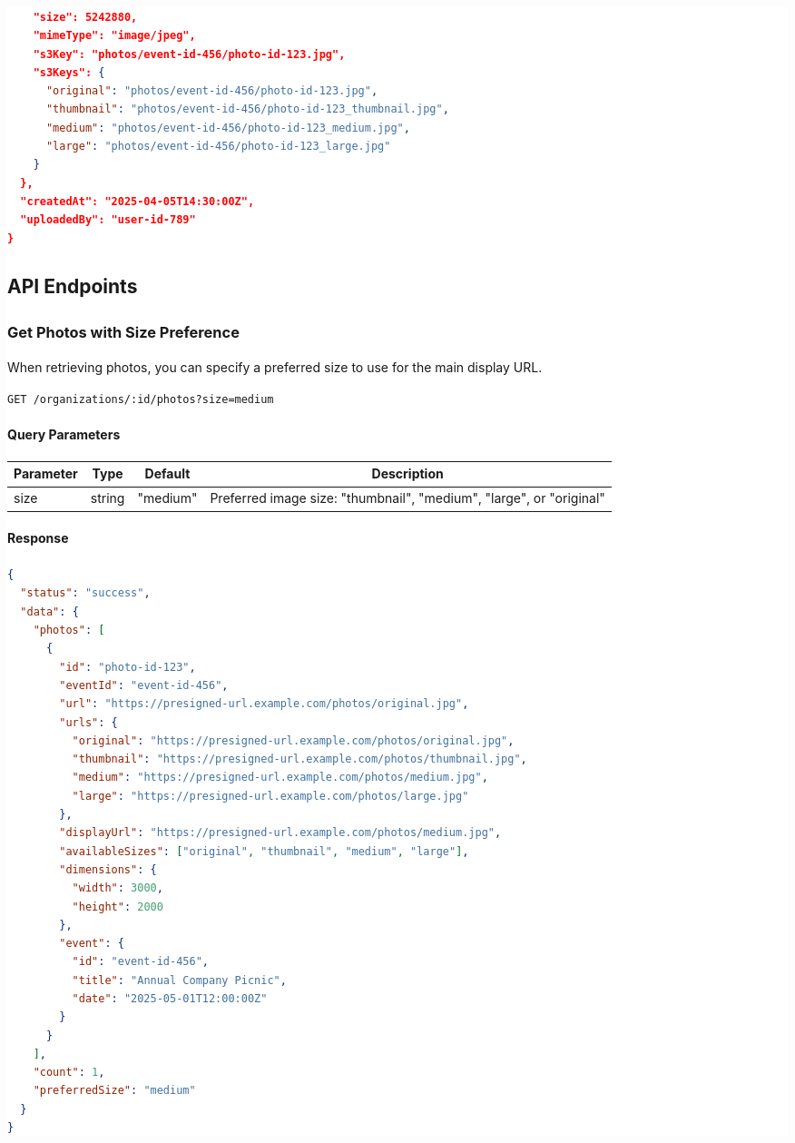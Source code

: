 ```json
    "size": 5242880,
    "mimeType": "image/jpeg",
    "s3Key": "photos/event-id-456/photo-id-123.jpg",
    "s3Keys": {
      "original": "photos/event-id-456/photo-id-123.jpg",
      "thumbnail": "photos/event-id-456/photo-id-123_thumbnail.jpg",
      "medium": "photos/event-id-456/photo-id-123_medium.jpg",
      "large": "photos/event-id-456/photo-id-123_large.jpg"
    }
  },
  "createdAt": "2025-04-05T14:30:00Z",
  "uploadedBy": "user-id-789"
}
```

## API Endpoints

### Get Photos with Size Preference

When retrieving photos, you can specify a preferred size to use for the main display URL.

`GET /organizations/:id/photos?size=medium`

#### Query Parameters

| Parameter | Type | Default | Description |
|-----------|------|---------|-------------|
| size | string | "medium" | Preferred image size: "thumbnail", "medium", "large", or "original" |

#### Response

```json
{
  "status": "success",
  "data": {
    "photos": [
      {
        "id": "photo-id-123",
        "eventId": "event-id-456",
        "url": "https://presigned-url.example.com/photos/original.jpg",
        "urls": {
          "original": "https://presigned-url.example.com/photos/original.jpg",
          "thumbnail": "https://presigned-url.example.com/photos/thumbnail.jpg",
          "medium": "https://presigned-url.example.com/photos/medium.jpg",
          "large": "https://presigned-url.example.com/photos/large.jpg"
        },
        "displayUrl": "https://presigned-url.example.com/photos/medium.jpg",
        "availableSizes": ["original", "thumbnail", "medium", "large"],
        "dimensions": {
          "width": 3000,
          "height": 2000
        },
        "event": {
          "id": "event-id-456",
          "title": "Annual Company Picnic",
          "date": "2025-05-01T12:00:00Z"
        }
      }
    ],
    "count": 1,
    "preferredSize": "medium"
  }
}
```